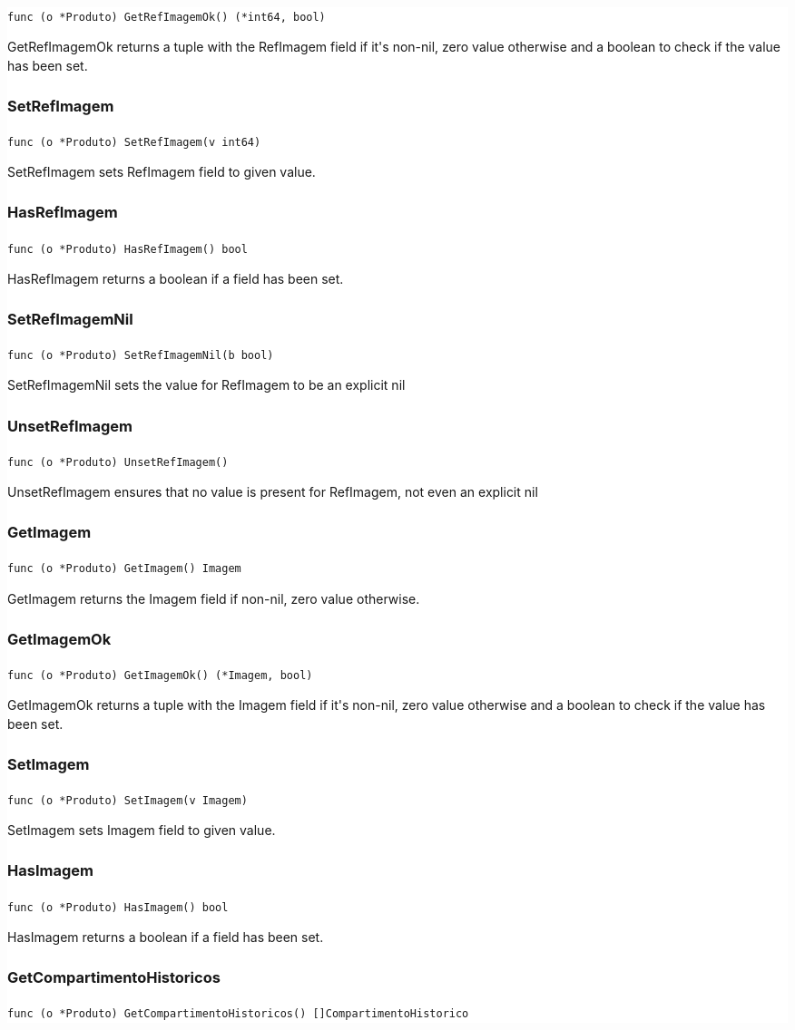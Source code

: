`func (o *Produto) GetRefImagemOk() (*int64, bool)`

GetRefImagemOk returns a tuple with the RefImagem field if it's non-nil, zero value otherwise
and a boolean to check if the value has been set.

### SetRefImagem

`func (o *Produto) SetRefImagem(v int64)`

SetRefImagem sets RefImagem field to given value.

### HasRefImagem

`func (o *Produto) HasRefImagem() bool`

HasRefImagem returns a boolean if a field has been set.

### SetRefImagemNil

`func (o *Produto) SetRefImagemNil(b bool)`

 SetRefImagemNil sets the value for RefImagem to be an explicit nil

### UnsetRefImagem
`func (o *Produto) UnsetRefImagem()`

UnsetRefImagem ensures that no value is present for RefImagem, not even an explicit nil
### GetImagem

`func (o *Produto) GetImagem() Imagem`

GetImagem returns the Imagem field if non-nil, zero value otherwise.

### GetImagemOk

`func (o *Produto) GetImagemOk() (*Imagem, bool)`

GetImagemOk returns a tuple with the Imagem field if it's non-nil, zero value otherwise
and a boolean to check if the value has been set.

### SetImagem

`func (o *Produto) SetImagem(v Imagem)`

SetImagem sets Imagem field to given value.

### HasImagem

`func (o *Produto) HasImagem() bool`

HasImagem returns a boolean if a field has been set.

### GetCompartimentoHistoricos

`func (o *Produto) GetCompartimentoHistoricos() []CompartimentoHistorico`
